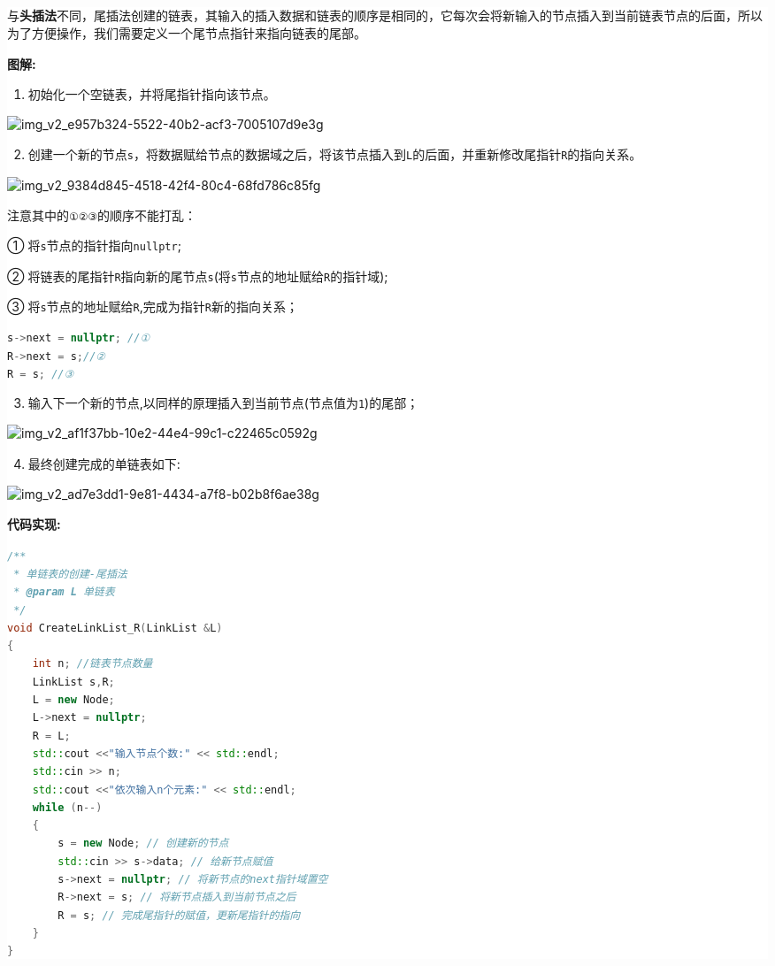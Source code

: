 与**头插法**不同，尾插法创建的链表，其输入的插入数据和链表的顺序是相同的，它每次会将新输入的节点插入到当前链表节点的后面，所以为了方便操作，我们需要定义一个尾节点指针来指向链表的尾部。

**图解:**

1. 初始化一个空链表，并将尾指针指向该节点。

![img_v2_e957b324-5522-40b2-acf3-7005107d9e3g](https://images.waer.ltd/notes/202305082152026.jpg)

2. 创建一个新的节点`s`，将数据赋给节点的数据域之后，将该节点插入到`L`的后面，并重新修改尾指针`R`的指向关系。

![img_v2_9384d845-4518-42f4-80c4-68fd786c85fg](https://images.waer.ltd/notes/202305082154266.jpg)

注意其中的`①②③`的顺序不能打乱：

① 将`s`节点的指针指向`nullptr`;

② 将链表的尾指针`R`指向新的尾节点`s`(将`s`节点的地址赋给`R`的指针域);

③ 将`s`节点的地址赋给`R`,完成为指针`R`新的指向关系；

```cpp
s->next = nullptr; //①
R->next = s;//②
R = s; //③
```

3. 输入下一个新的节点,以同样的原理插入到当前节点(节点值为`1`)的尾部；

![img_v2_af1f37bb-10e2-44e4-99c1-c22465c0592g](https://images.waer.ltd/notes/img_v2_af1f37bb-10e2-44e4-99c1-c22465c0592g.jpg)

4. 最终创建完成的单链表如下:

![img_v2_ad7e3dd1-9e81-4434-a7f8-b02b8f6ae38g](https://images.waer.ltd/notes/img_v2_ad7e3dd1-9e81-4434-a7f8-b02b8f6ae38g.jpg)

**代码实现:**

```cpp
/**
 * 单链表的创建-尾插法
 * @param L 单链表
 */
void CreateLinkList_R(LinkList &L)
{
    int n; //链表节点数量
    LinkList s,R;
    L = new Node;
    L->next = nullptr;
    R = L;
    std::cout <<"输入节点个数:" << std::endl;
    std::cin >> n;
    std::cout <<"依次输入n个元素:" << std::endl;
    while (n--)
    {
        s = new Node; // 创建新的节点
        std::cin >> s->data; // 给新节点赋值
        s->next = nullptr; // 将新节点的next指针域置空
        R->next = s; // 将新节点插入到当前节点之后
        R = s; // 完成尾指针的赋值，更新尾指针的指向
    }
}
```
